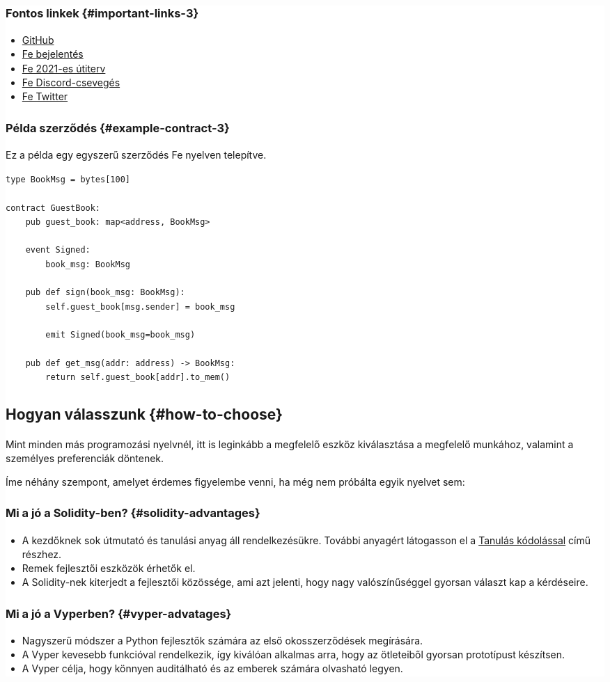 ### Fontos linkek {#important-links-3}

- [GitHub](https://github.com/ethereum/fe)
- [Fe bejelentés](https://snakecharmers.ethereum.org/fe-a-new-language-for-the-ethereum-ecosystem/)
- [Fe 2021-es útiterv](https://notes.ethereum.org/LVhaTF30SJOpkbG1iVw1jg)
- [Fe Discord-csevegés](https://discord.com/invite/ywpkAXFjZH)
- [Fe Twitter](https://twitter.com/official_fe)

### Példa szerződés {#example-contract-3}

Ez a példa egy egyszerű szerződés Fe nyelven telepítve.

```
type BookMsg = bytes[100]

contract GuestBook:
    pub guest_book: map<address, BookMsg>

    event Signed:
        book_msg: BookMsg

    pub def sign(book_msg: BookMsg):
        self.guest_book[msg.sender] = book_msg

        emit Signed(book_msg=book_msg)

    pub def get_msg(addr: address) -> BookMsg:
        return self.guest_book[addr].to_mem()

```

## Hogyan válasszunk {#how-to-choose}

Mint minden más programozási nyelvnél, itt is leginkább a megfelelő eszköz kiválasztása a megfelelő munkához, valamint a személyes preferenciák döntenek.

Íme néhány szempont, amelyet érdemes figyelembe venni, ha még nem próbálta egyik nyelvet sem:

### Mi a jó a Solidity-ben? {#solidity-advantages}

- A kezdőknek sok útmutató és tanulási anyag áll rendelkezésükre. További anyagért látogasson el a [Tanulás kódolással](/developers/learning-tools/) című részhez.
- Remek fejlesztői eszközök érhetők el.
- A Solidity-nek kiterjedt a fejlesztői közössége, ami azt jelenti, hogy nagy valószínűséggel gyorsan választ kap a kérdéseire.

### Mi a jó a Vyperben? {#vyper-advatages}

- Nagyszerű módszer a Python fejlesztők számára az első okosszerződések megírására.
- A Vyper kevesebb funkcióval rendelkezik, így kiválóan alkalmas arra, hogy az ötleteiből gyorsan prototípust készítsen.
- A Vyper célja, hogy könnyen auditálható és az emberek számára olvasható legyen.
